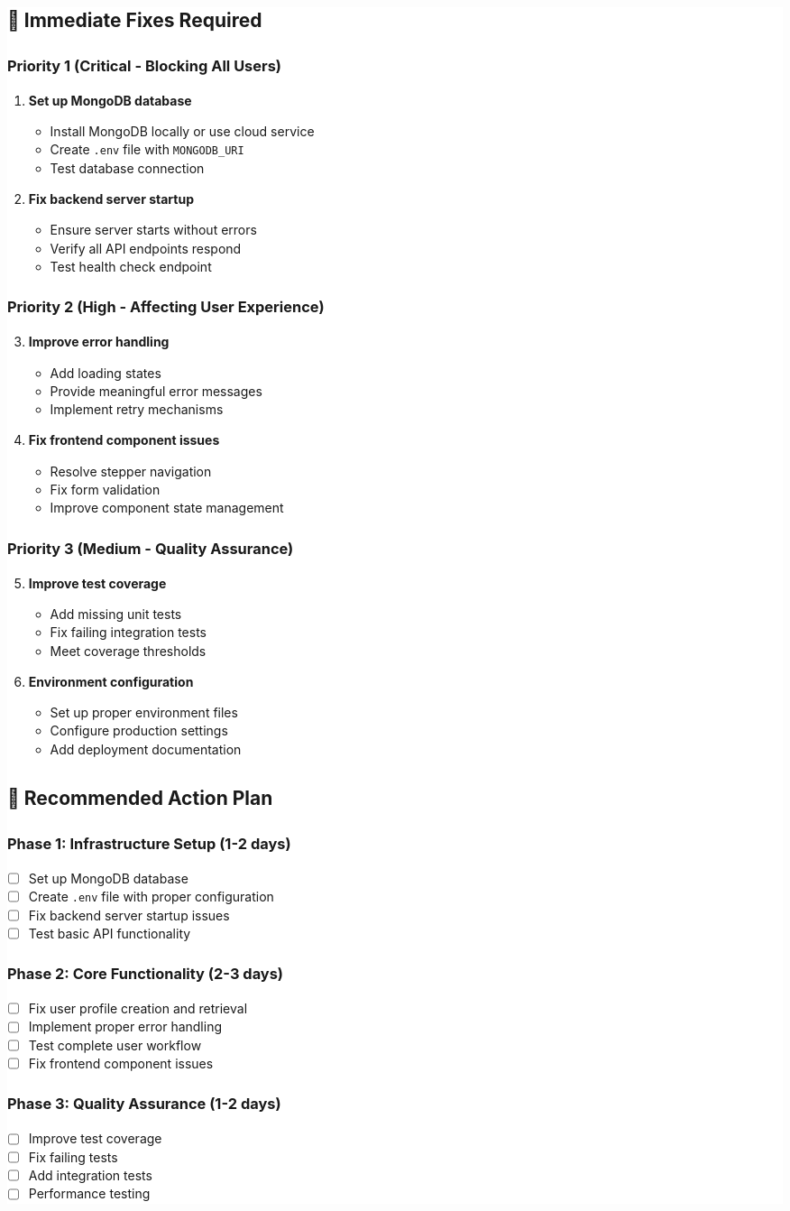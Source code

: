 ## 🔧 Immediate Fixes Required

### Priority 1 (Critical - Blocking All Users)
1. **Set up MongoDB database**
   - Install MongoDB locally or use cloud service
   - Create `.env` file with `MONGODB_URI`
   - Test database connection

2. **Fix backend server startup**
   - Ensure server starts without errors
   - Verify all API endpoints respond
   - Test health check endpoint

### Priority 2 (High - Affecting User Experience)
3. **Improve error handling**
   - Add loading states
   - Provide meaningful error messages
   - Implement retry mechanisms

4. **Fix frontend component issues**
   - Resolve stepper navigation
   - Fix form validation
   - Improve component state management

### Priority 3 (Medium - Quality Assurance)
5. **Improve test coverage**
   - Add missing unit tests
   - Fix failing integration tests
   - Meet coverage thresholds

6. **Environment configuration**
   - Set up proper environment files
   - Configure production settings
   - Add deployment documentation

## 🚀 Recommended Action Plan

### Phase 1: Infrastructure Setup (1-2 days)
- [ ] Set up MongoDB database
- [ ] Create `.env` file with proper configuration
- [ ] Fix backend server startup issues
- [ ] Test basic API functionality

### Phase 2: Core Functionality (2-3 days)
- [ ] Fix user profile creation and retrieval
- [ ] Implement proper error handling
- [ ] Test complete user workflow
- [ ] Fix frontend component issues

### Phase 3: Quality Assurance (1-2 days)
- [ ] Improve test coverage
- [ ] Fix failing tests
- [ ] Add integration tests
- [ ] Performance testing
